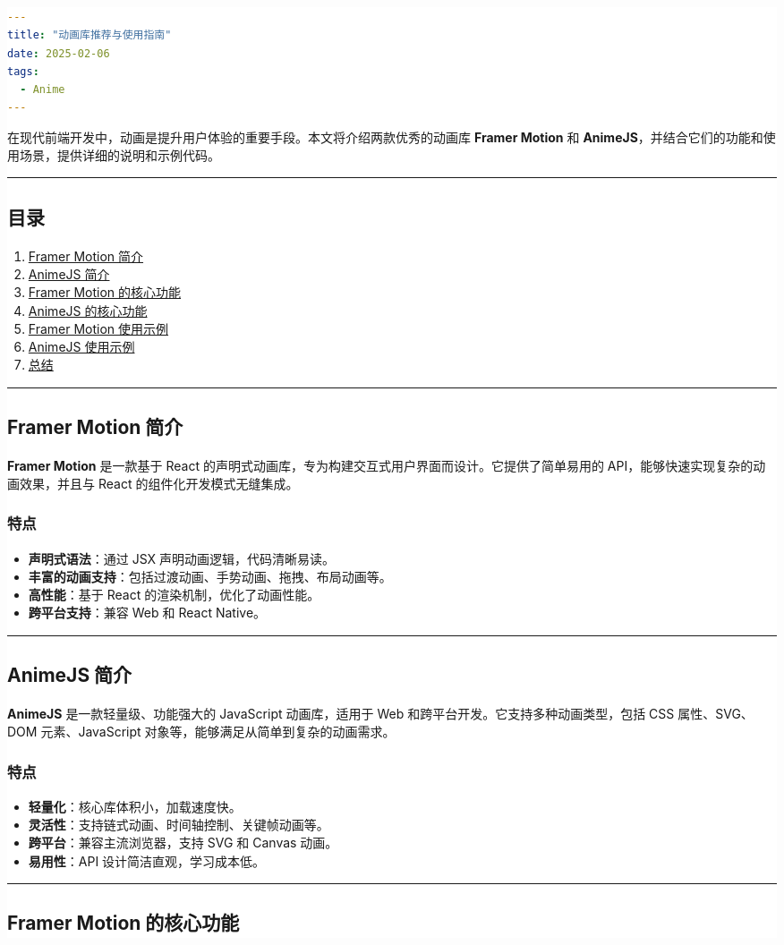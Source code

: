 ```yaml
---
title: "动画库推荐与使用指南"
date: 2025-02-06
tags:
  - Anime
---
```


在现代前端开发中，动画是提升用户体验的重要手段。本文将介绍两款优秀的动画库 **Framer Motion** 和 **AnimeJS**，并结合它们的功能和使用场景，提供详细的说明和示例代码。

---

## 目录

1. [Framer Motion 简介](#framer-motion-简介)
2. [AnimeJS 简介](#animejs-简介)
3. [Framer Motion 的核心功能](#framer-motion-的核心功能)
4. [AnimeJS 的核心功能](#animejs-的核心功能)
5. [Framer Motion 使用示例](#framer-motion-使用示例)
6. [AnimeJS 使用示例](#animejs-使用示例)
7. [总结](#总结)

---

## Framer Motion 简介

**Framer Motion** 是一款基于 React 的声明式动画库，专为构建交互式用户界面而设计。它提供了简单易用的 API，能够快速实现复杂的动画效果，并且与 React 的组件化开发模式无缝集成。

### 特点
- **声明式语法**：通过 JSX 声明动画逻辑，代码清晰易读。
- **丰富的动画支持**：包括过渡动画、手势动画、拖拽、布局动画等。
- **高性能**：基于 React 的渲染机制，优化了动画性能。
- **跨平台支持**：兼容 Web 和 React Native。

---

## AnimeJS 简介

**AnimeJS** 是一款轻量级、功能强大的 JavaScript 动画库，适用于 Web 和跨平台开发。它支持多种动画类型，包括 CSS 属性、SVG、DOM 元素、JavaScript 对象等，能够满足从简单到复杂的动画需求。

### 特点
- **轻量化**：核心库体积小，加载速度快。
- **灵活性**：支持链式动画、时间轴控制、关键帧动画等。
- **跨平台**：兼容主流浏览器，支持 SVG 和 Canvas 动画。
- **易用性**：API 设计简洁直观，学习成本低。

---

## Framer Motion 的核心功能
